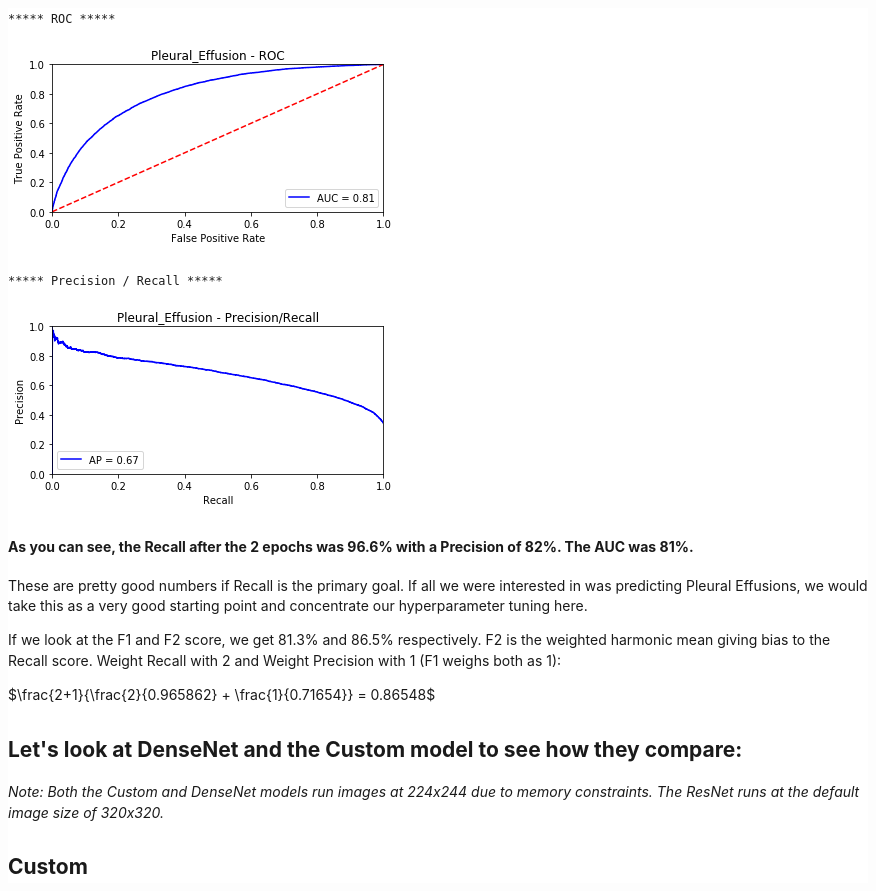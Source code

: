     ***** ROC *****
    


![png](Readme%20Images/output_45_11.png)


    ***** Precision / Recall *****
    


![png](Readme%20Images/output_45_13.png)


#### As you can see, the Recall after the 2 epochs was 96.6% with a Precision of 82%.  The AUC was 81%.
These are pretty good numbers if Recall is the primary goal.  If all we were interested in was predicting Pleural Effusions, we would take this as a very good starting point and concentrate our hyperparameter tuning here.

If we look at the F1 and F2 score, we get 81.3% and 86.5% respectively.  F2 is the weighted harmonic mean giving bias to the Recall score.  Weight Recall with 2 and Weight Precision with 1 (F1 weighs both as 1):

$\frac{2+1}{\frac{2}{0.965862} + \frac{1}{0.71654}} = 0.86548$

## Let's look at DenseNet and the Custom model to see how they compare:

*Note: Both the Custom and DenseNet models run images at 224x244 due to memory constraints.  The ResNet runs at the default image size of 320x320.*

## Custom
